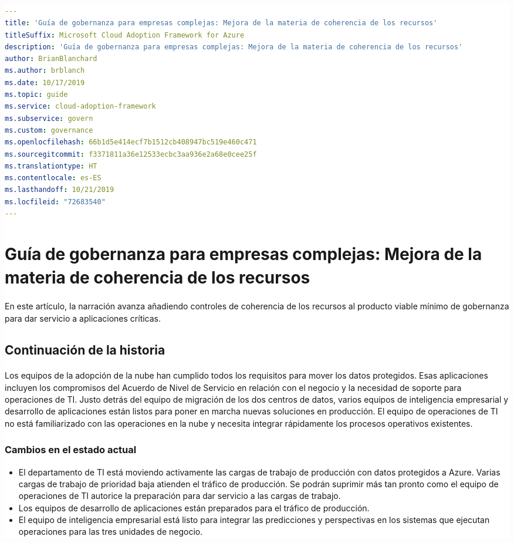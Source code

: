 ```yaml
---
title: 'Guía de gobernanza para empresas complejas: Mejora de la materia de coherencia de los recursos'
titleSuffix: Microsoft Cloud Adoption Framework for Azure
description: 'Guía de gobernanza para empresas complejas: Mejora de la materia de coherencia de los recursos'
author: BrianBlanchard
ms.author: brblanch
ms.date: 10/17/2019
ms.topic: guide
ms.service: cloud-adoption-framework
ms.subservice: govern
ms.custom: governance
ms.openlocfilehash: 66b1d5e414ecf7b1512cb408947bc519e460c471
ms.sourcegitcommit: f3371811a36e12533ecbc3aa936e2a68e0cee25f
ms.translationtype: HT
ms.contentlocale: es-ES
ms.lasthandoff: 10/21/2019
ms.locfileid: "72683540"
---
```

# <a name="governance-guide-for-complex-enterprises-improve-the-resource-consistency-discipline"></a>Guía de gobernanza para empresas complejas: Mejora de la materia de coherencia de los recursos

En este artículo, la narración avanza añadiendo controles de coherencia de los recursos al producto viable mínimo de gobernanza para dar servicio a aplicaciones críticas.

## <a name="advancing-the-narrative"></a>Continuación de la historia

Los equipos de la adopción de la nube han cumplido todos los requisitos para mover los datos protegidos. Esas aplicaciones incluyen los compromisos del Acuerdo de Nivel de Servicio en relación con el negocio y la necesidad de soporte para operaciones de TI. Justo detrás del equipo de migración de los dos centros de datos, varios equipos de inteligencia empresarial y desarrollo de aplicaciones están listos para poner en marcha nuevas soluciones en producción. El equipo de operaciones de TI no está familiarizado con las operaciones en la nube y necesita integrar rápidamente los procesos operativos existentes.

### <a name="changes-in-the-current-state"></a>Cambios en el estado actual

- El departamento de TI está moviendo activamente las cargas de trabajo de producción con datos protegidos a Azure. Varias cargas de trabajo de prioridad baja atienden el tráfico de producción. Se podrán suprimir más tan pronto como el equipo de operaciones de TI autorice la preparación para dar servicio a las cargas de trabajo.
- Los equipos de desarrollo de aplicaciones están preparados para el tráfico de producción.
- El equipo de inteligencia empresarial está listo para integrar las predicciones y perspectivas en los sistemas que ejecutan operaciones para las tres unidades de negocio.
